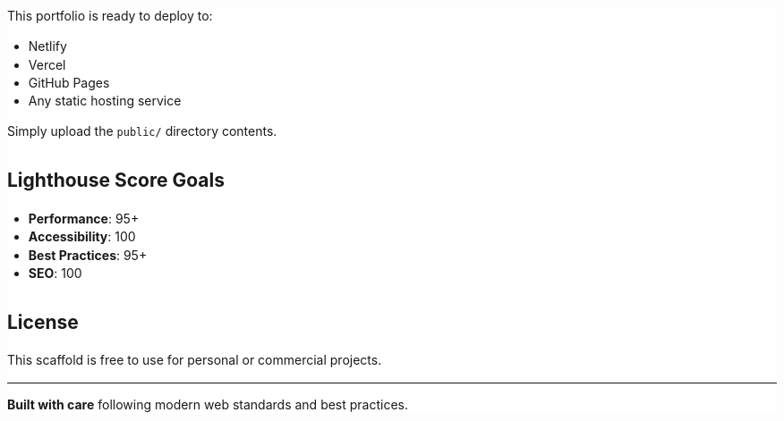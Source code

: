 This portfolio is ready to deploy to:
- Netlify
- Vercel
- GitHub Pages
- Any static hosting service

Simply upload the `public/` directory contents.

## Lighthouse Score Goals

- **Performance**: 95+
- **Accessibility**: 100
- **Best Practices**: 95+
- **SEO**: 100

## License

This scaffold is free to use for personal or commercial projects.

---

**Built with care** following modern web standards and best practices.
